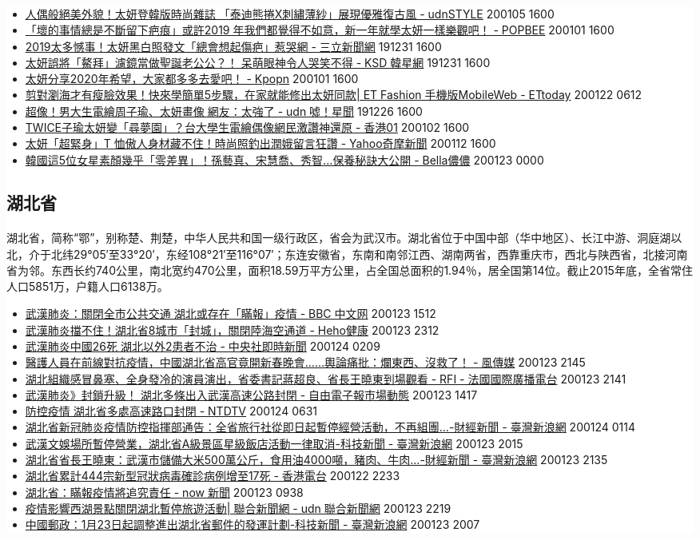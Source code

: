 - [人偶般絕美外貌！太妍登韓版時尚雜誌 「泰迪熊捲X刺繡薄紗」展現優雅復古風 - udnSTYLE](https://style.udn.com/style/story/8065/4268526 "人偶般絕美外貌！太妍登韓版時尚雜誌 「泰迪熊捲X刺繡薄紗」展現優雅復古風 - udnSTYLE") 200105 1600
- [「壞的事情總是不斷留下疤痕」或許2019 年我們都覺得不如意，新一年就學太妍一樣樂觀吧！ - POPBEE](https://popbee.com/lifestyle/self/taeyeon-instagram-2020-new-year-resolution-revealed/ "「壞的事情總是不斷留下疤痕」或許2019 年我們都覺得不如意，新一年就學太妍一樣樂觀吧！ - POPBEE") 200101 1600
- [2019太多憾事！太妍黑白照發文「總會想起傷疤」惹哭網 - 三立新聞網](https://www.setn.com/News.aspx?NewsID=664150 "2019太多憾事！太妍黑白照發文「總會想起傷疤」惹哭網 - 三立新聞網") 191231 1600
- [太妍誤將「鰲拜」濾鏡當做聖誕老公公？！ 呆萌眼神令人哭笑不得 - KSD 韓星網](https://www.koreastardaily.com/tc/news/123103 "太妍誤將「鰲拜」濾鏡當做聖誕老公公？！ 呆萌眼神令人哭笑不得 - KSD 韓星網") 191231 1600
- [太妍分享2020年希望，大家都多多去愛吧！ - Kpopn](https://www.kpopn.com/2020/01/01/taeyeon-2020-new-year-wish "太妍分享2020年希望，大家都多多去愛吧！ - Kpopn") 200101 1600
- [剪對瀏海才有瘦臉效果！快來學簡單5步驟，在家就能修出太妍同款| ET Fashion 手機版MobileWeb - ETtoday](https://fashion.ettoday.net/news/1629371 "剪對瀏海才有瘦臉效果！快來學簡單5步驟，在家就能修出太妍同款| ET Fashion 手機版MobileWeb - ETtoday") 200122 0612
- [超像！男大生電繪周子瑜、太妍畫像 網友：太強了 - udn 噓！星聞](https://udn.com/news/story/8864/4251363 "超像！男大生電繪周子瑜、太妍畫像 網友：太強了 - udn 噓！星聞") 191226 1600
- [TWICE子瑜太妍變「尋夢園」？台大學生電繪偶像網民激讚神還原 - 香港01](https://www.hk01.com/%E5%8D%B3%E6%99%82%E5%A8%9B%E6%A8%82/416363/twice%E5%AD%90%E7%91%9C%E5%A4%AA%E5%A6%8D%E8%AE%8A-%E5%B0%8B%E5%A4%A2%E5%9C%92-%E5%8F%B0%E5%A4%A7%E5%AD%B8%E7%94%9F%E9%9B%BB%E7%B9%AA%E5%81%B6%E5%83%8F-%E7%B6%B2%E6%B0%91%E6%BF%80%E8%AE%9A%E7%A5%9E%E9%82%84%E5%8E%9F "TWICE子瑜太妍變「尋夢園」？台大學生電繪偶像網民激讚神還原 - 香港01") 200102 1600
- [太妍「超緊身」T 恤傲人身材藏不住！時尚照釣出潤娥留言狂讚 - Yahoo奇摩新聞](https://tw.news.yahoo.com/%E5%A4%AA%E5%A6%8D%E8%B6%85%E7%B7%8A%E8%BA%ABt-%E6%81%A4%E5%82%B2%E4%BA%BA%E8%BA%AB%E6%9D%90%E8%97%8F%E4%B8%8D%E4%BD%8F%E6%99%82%E5%B0%9A%E7%85%A7%E9%87%A3%E5%87%BA%E6%BD%A4%E5%A8%A5%E7%95%99%E8%A8%80%E7%8B%82%E8%AE%9A-044419753.html "太妍「超緊身」T 恤傲人身材藏不住！時尚照釣出潤娥留言狂讚 - Yahoo奇摩新聞") 200112 1600
- [韓國這5位女星素顏幾乎「零差異」！孫藝真、宋慧喬、秀智...保養秘訣大公開 - Bella儂儂](https://www.bella.tw/articles/skincare/22647 "韓國這5位女星素顏幾乎「零差異」！孫藝真、宋慧喬、秀智...保養秘訣大公開 - Bella儂儂") 200123 0000

## 湖北省

湖北省，简称“鄂”，别称楚、荆楚，中华人民共和国一级行政区，省会为武汉市。湖北省位于中国中部（华中地区）、长江中游、洞庭湖以北，介于北纬29°05′至33°20′，东经108°21′至116°07′；东连安徽省，东南和南邻江西、湖南两省，西靠重庆市，西北与陕西省，北接河南省为邻。东西长约740公里，南北宽约470公里，面积18.59万平方公里，占全国总面积的1.94％，居全国第14位。截止2015年底，全省常住人口5851万，户籍人口6138万。
- [武漢肺炎：關閉全市公共交通 湖北或存在「瞞報」疫情 - BBC 中文网](https://www.bbc.com/zhongwen/trad/chinese-news-51215865 "武漢肺炎：關閉全市公共交通 湖北或存在「瞞報」疫情 - BBC 中文网") 200123 1512
- [武漢肺炎擋不住！湖北省8城市「封城」，關閉陸海空通道 - Heho健康](https://heho.com.tw/archives/65164 "武漢肺炎擋不住！湖北省8城市「封城」，關閉陸海空通道 - Heho健康") 200123 2312
- [武漢肺炎中國26死 湖北以外2患者不治 - 中央社即時新聞](https://www.cna.com.tw/news/firstnews/202001240005.aspx "武漢肺炎中國26死 湖北以外2患者不治 - 中央社即時新聞") 200124 0209
- [醫護人員在前線對抗疫情，中國湖北省高官竟開新春晚會……輿論痛批：爛東西、沒救了！ - 風傳媒](https://www.storm.mg/article/2217164 "醫護人員在前線對抗疫情，中國湖北省高官竟開新春晚會……輿論痛批：爛東西、沒救了！ - 風傳媒") 200123 2145
- [湖北組織感冒鼻塞、全身發冷的演員演出，省委書記蔣超良、省長王曉東到場觀看 - RFI - 法國國際廣播電台](http://www.rfi.fr/tw/20200123-%E6%B9%96%E5%8C%97%E7%B5%84%E7%B9%94%E6%84%9F%E5%86%92%E9%BC%BB%E5%A1%9E%E3%80%81%E5%85%A8%E8%BA%AB%E7%99%BC%E5%86%B7%E7%9A%84%E6%BC%94%E5%93%A1%E6%BC%94%E5%87%BA%EF%BC%8C%E7%9C%81%E5%A7%94%E6%9B%B8%E8%A8%98%E8%94%A3%E8%B6%85%E8%89%AF%E3%80%81%E7%9C%81%E9%95%B7%E7%8E%8B%E6%9B%89%E6%9D%B1%E5%88%B0%E5%A0%B4%E8%A7%80%E7%9C%8B-0 "湖北組織感冒鼻塞、全身發冷的演員演出，省委書記蔣超良、省長王曉東到場觀看 - RFI - 法國國際廣播電台") 200123 2141
- [武漢肺炎》封鎖升級！ 湖北多條出入武漢高速公路封閉 - 自由電子報市場動態](https://news.ltn.com.tw/news/world/breakingnews/3048694 "武漢肺炎》封鎖升級！ 湖北多條出入武漢高速公路封閉 - 自由電子報市場動態") 200123 1417
- [防控疫情 湖北省多處高速路口封閉 - NTDTV](https://www.ntdtv.com/b5/2020/01/23/a102759398.html "防控疫情 湖北省多處高速路口封閉 - NTDTV") 200124 0631
- [湖北省新冠肺炎疫情防控指揮部通告：全省旅行社從即日起暫停經營活動，不再組團...-財經新聞 - 臺灣新浪網](https://news.sina.com.tw/article/20200124/34070960.html "湖北省新冠肺炎疫情防控指揮部通告：全省旅行社從即日起暫停經營活動，不再組團...-財經新聞 - 臺灣新浪網") 200124 0114
- [​武漢文娛場所暫停營業，湖北省A級景區星級飯店活動一律取消-科技新聞 - 臺灣新浪網](https://news.sina.com.tw/article/20200123/34069990.html "​武漢文娛場所暫停營業，湖北省A級景區星級飯店活動一律取消-科技新聞 - 臺灣新浪網") 200123 2015
- [湖北省省長王曉東：武漢市儲備大米500萬公斤，食用油4000噸，豬肉、牛肉...-財經新聞 - 臺灣新浪網](https://news.sina.com.tw/article/20200123/34070382.html "湖北省省長王曉東：武漢市儲備大米500萬公斤，食用油4000噸，豬肉、牛肉...-財經新聞 - 臺灣新浪網") 200123 2135
- [湖北省累計444宗新型冠狀病毒確診病例增至17死 - 香港電台](https://news.rthk.hk/rthk/ch/component/k2/1504289-20200122.htm "湖北省累計444宗新型冠狀病毒確診病例增至17死 - 香港電台") 200122 2233
- [湖北省：瞞報疫情將追究責任 - now 新聞](http://news.now.com/home/international/player?newsId=377801 "湖北省：瞞報疫情將追究責任 - now 新聞") 200123 0938
- [疫情影響西湖景點關閉湖北暫停旅遊活動| 聯合新聞網 - udn 聯合新聞網](https://udn.com/news/story/120936/4305099 "疫情影響西湖景點關閉湖北暫停旅遊活動| 聯合新聞網 - udn 聯合新聞網") 200123 2219
- [中國郵政：1月23日起調整進出湖北省郵件的發運計劃-科技新聞 - 臺灣新浪網](https://news.sina.com.tw/article/20200123/34069918.html "中國郵政：1月23日起調整進出湖北省郵件的發運計劃-科技新聞 - 臺灣新浪網") 200123 2007
